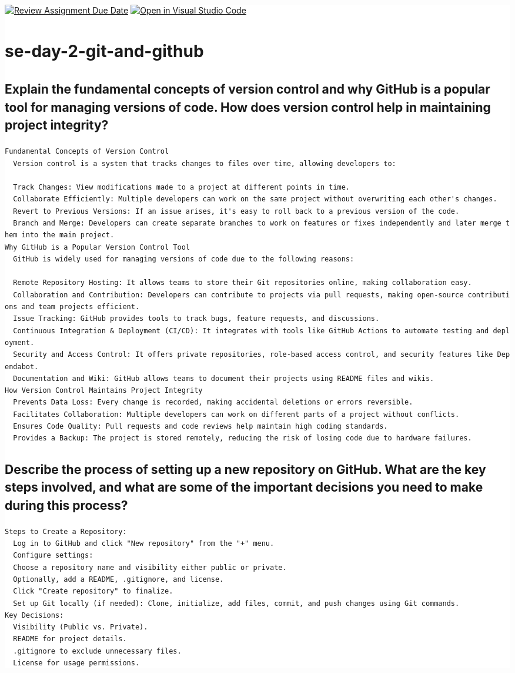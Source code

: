 [![Review Assignment Due Date](https://classroom.github.com/assets/deadline-readme-button-22041afd0340ce965d47ae6ef1cefeee28c7c493a6346c4f15d667ab976d596c.svg)](https://classroom.github.com/a/8wgCKhpZ)
[![Open in Visual Studio Code](https://classroom.github.com/assets/open-in-vscode-2e0aaae1b6195c2367325f4f02e2d04e9abb55f0b24a779b69b11b9e10269abc.svg)](https://classroom.github.com/online_ide?assignment_repo_id=18399678&assignment_repo_type=AssignmentRepo)
# se-day-2-git-and-github
## Explain the fundamental concepts of version control and why GitHub is a popular tool for managing versions of code. How does version control help in maintaining project integrity?
    Fundamental Concepts of Version Control
      Version control is a system that tracks changes to files over time, allowing developers to:
      
      Track Changes: View modifications made to a project at different points in time.
      Collaborate Efficiently: Multiple developers can work on the same project without overwriting each other's changes.
      Revert to Previous Versions: If an issue arises, it's easy to roll back to a previous version of the code.
      Branch and Merge: Developers can create separate branches to work on features or fixes independently and later merge them into the main project.
    Why GitHub is a Popular Version Control Tool
      GitHub is widely used for managing versions of code due to the following reasons:
      
      Remote Repository Hosting: It allows teams to store their Git repositories online, making collaboration easy.
      Collaboration and Contribution: Developers can contribute to projects via pull requests, making open-source contributions and team projects efficient.
      Issue Tracking: GitHub provides tools to track bugs, feature requests, and discussions.
      Continuous Integration & Deployment (CI/CD): It integrates with tools like GitHub Actions to automate testing and deployment.
      Security and Access Control: It offers private repositories, role-based access control, and security features like Dependabot.
      Documentation and Wiki: GitHub allows teams to document their projects using README files and wikis.
    How Version Control Maintains Project Integrity
      Prevents Data Loss: Every change is recorded, making accidental deletions or errors reversible.
      Facilitates Collaboration: Multiple developers can work on different parts of a project without conflicts.
      Ensures Code Quality: Pull requests and code reviews help maintain high coding standards.
      Provides a Backup: The project is stored remotely, reducing the risk of losing code due to hardware failures.

## Describe the process of setting up a new repository on GitHub. What are the key steps involved, and what are some of the important decisions you need to make during this process?
    Steps to Create a Repository:
      Log in to GitHub and click "New repository" from the "+" menu.
      Configure settings:
      Choose a repository name and visibility either public or private.
      Optionally, add a README, .gitignore, and license.
      Click "Create repository" to finalize.
      Set up Git locally (if needed): Clone, initialize, add files, commit, and push changes using Git commands.
    Key Decisions:
      Visibility (Public vs. Private).
      README for project details.
      .gitignore to exclude unnecessary files.
      License for usage permissions.

